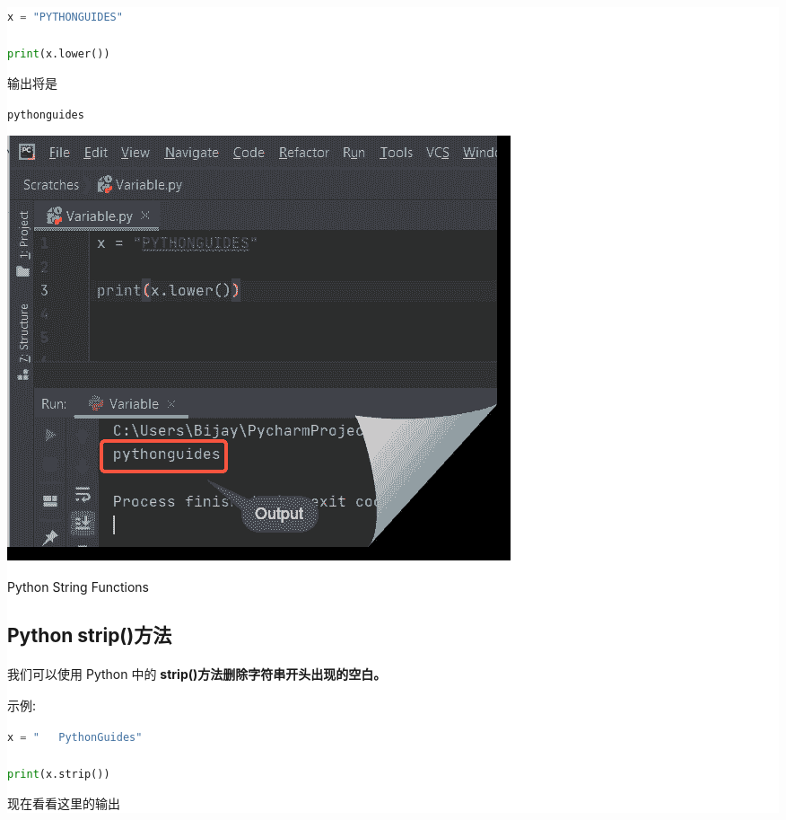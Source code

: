```py
x = "PYTHONGUIDES"

print(x.lower())
```

输出将是

```py
pythonguides
```

![Builtin methods in python string](img/bc44b92cee082e76da481eb48554267d.png "Buildin methods in python string")

Python String Functions

## Python strip()方法

我们可以使用 Python 中的 **strip()方法删除字符串开头出现的空白。**

示例:

```py
x = "   PythonGuides"

print(x.strip())
```

现在看看这里的输出
